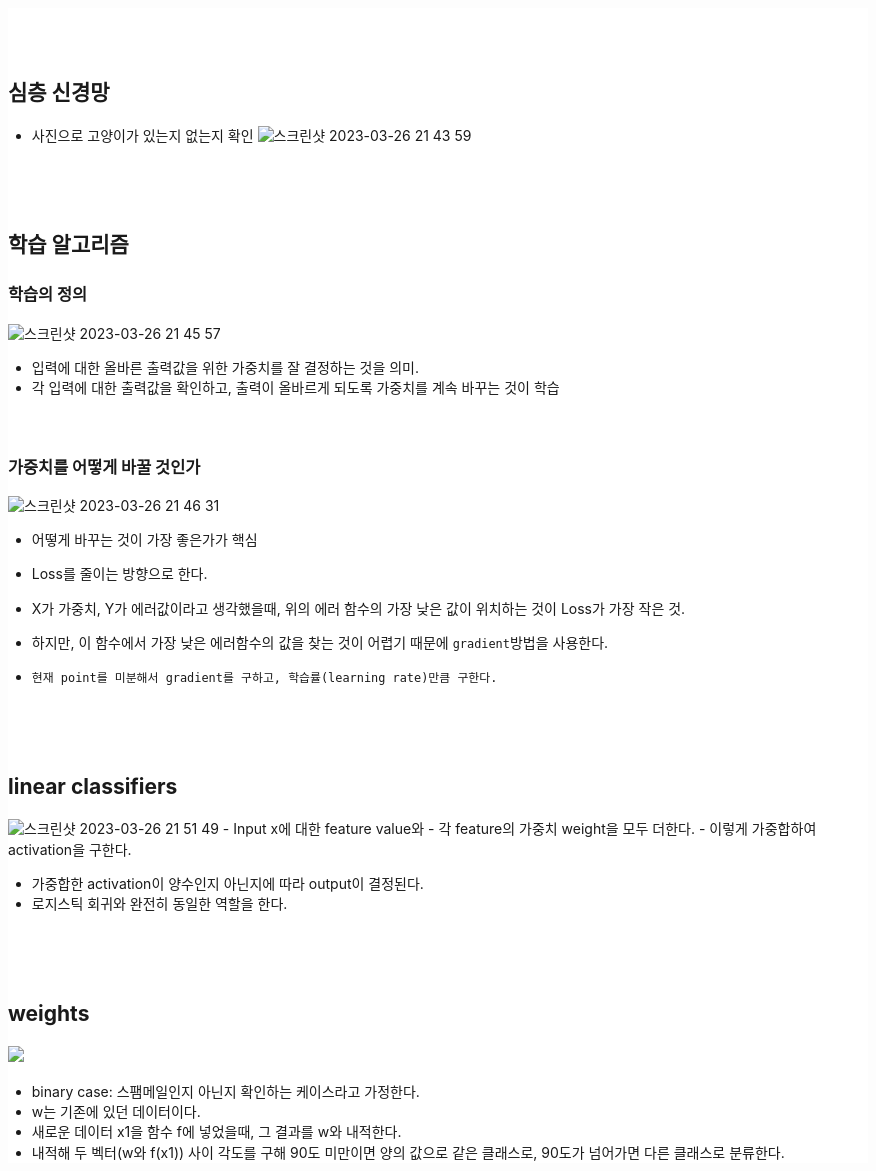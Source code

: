 <br><br>

## 심층 신경망

- 사진으로 고양이가 있는지 없는지 확인
  <img width="497" alt="스크린샷 2023-03-26 21 43 59" src="https://user-images.githubusercontent.com/76278794/227776507-ac54d9cc-08f4-44b3-9143-1949d7e611ec.png">

<br><br>

## 학습 알고리즘

### 학습의 정의

<img width="372" alt="스크린샷 2023-03-26 21 45 57" src="https://user-images.githubusercontent.com/76278794/227776614-b7edc1ec-2d61-49ca-86e9-a485ff6ec9b2.png">

- 입력에 대한 올바른 출력값을 위한 가중치를 잘 결정하는 것을 의미.
- 각 입력에 대한 출력값을 확인하고, 출력이 올바르게 되도록 가중치를 계속 바꾸는 것이 학습

<br>

### 가중치를 어떻게 바꿀 것인가

<img width="363" alt="스크린샷 2023-03-26 21 46 31" src="https://user-images.githubusercontent.com/76278794/227776637-b12702d6-126c-4b6d-af53-09f9d6ad9b28.png">

- 어떻게 바꾸는 것이 가장 좋은가가 핵심
- Loss를 줄이는 방향으로 한다.
- X가 가중치, Y가 에러값이라고 생각했을때, 위의 에러 함수의 가장 낮은 값이 위치하는 것이 Loss가 가장 작은 것.

- 하지만, 이 함수에서 가장 낮은 에러함수의 값을 찾는 것이 어렵기 때문에 `gradient`방법을 사용한다.
- `현재 point를 미분해서 gradient를 구하고, 학습률(learning rate)만큼 구한다.`

<br><br>

## linear classifiers

<img width="407" alt="스크린샷 2023-03-26 21 51 49" src="https://user-images.githubusercontent.com/76278794/227776935-7b8910ad-83bc-47d8-832b-8d263a5af9eb.png">
- Input x에 대한 feature value와
- 각 feature의 가중치 weight을 모두 더한다.
- 이렇게 가중합하여 activation을 구한다.

<br>

- 가중합한 activation이 양수인지 아닌지에 따라 output이 결정된다.
- 로지스틱 회귀와 완전히 동일한 역할을 한다.

<br><br>

## weights

<img src="https://user-images.githubusercontent.com/76278794/227793021-37146788-6f84-4741-afae-6fd5ea650efc.png">

- binary case: 스팸메일인지 아닌지 확인하는 케이스라고 가정한다.
- w는 기존에 있던 데이터이다.
- 새로운 데이터 x1을 함수 f에 넣었을때, 그 결과를 w와 내적한다.
- 내적해 두 벡터(w와 f(x1)) 사이 각도를 구해 90도 미만이면 양의 값으로 같은 클래스로, 90도가 넘어가면 다른 클래스로 분류한다.
